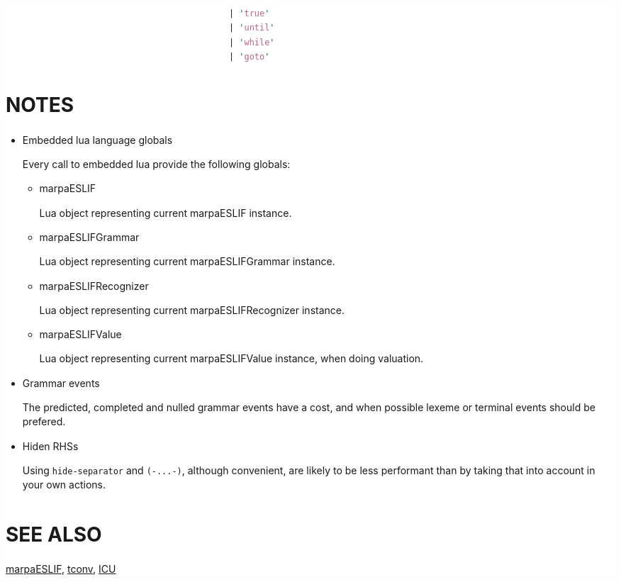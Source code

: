 ```perl
                                            | 'true'
                                            | 'until'
                                            | 'while'
                                            | 'goto'
```

# NOTES

- Embedded lua language globals

    Every call to embedded lua provide the following globals:

    - marpaESLIF

        Lua object representing current marpaESLIF instance.

    - marpaESLIFGrammar

        Lua object representing current marpaESLIFGrammar instance.

    - marpaESLIFRecognizer

        Lua object representing current marpaESLIFRecognizer instance.

    - marpaESLIFValue

        Lua object representing current marpaESLIFValue instance, when doing valuation.

- Grammar events

    The predicted, completed and nulled grammar events have a cost, and when possible lexeme or terminal events should be prefered.

- Hiden RHSs

    Using `hide-separator` and `(-...-)`, although convenient, are likely to be less performant than by taking that into account in your own actions.

# SEE ALSO

[marpaESLIF](https://github.com/jddurand/c-marpaESLIF), [tconv](https://github.com/jddurand/c-tconv), [ICU](http://site.icu-project.org/)
